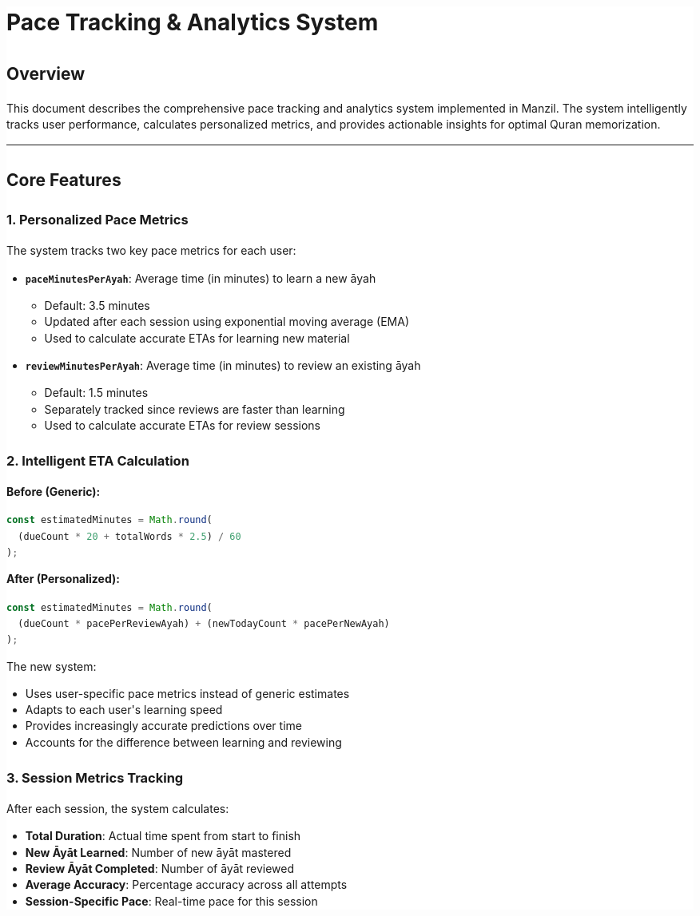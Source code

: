 # Pace Tracking & Analytics System

## Overview

This document describes the comprehensive pace tracking and analytics system implemented in Manzil. The system intelligently tracks user performance, calculates personalized metrics, and provides actionable insights for optimal Quran memorization.

---

## Core Features

### 1. **Personalized Pace Metrics**

The system tracks two key pace metrics for each user:

- **`paceMinutesPerAyah`**: Average time (in minutes) to learn a new āyah
  - Default: 3.5 minutes
  - Updated after each session using exponential moving average (EMA)
  - Used to calculate accurate ETAs for learning new material

- **`reviewMinutesPerAyah`**: Average time (in minutes) to review an existing āyah
  - Default: 1.5 minutes
  - Separately tracked since reviews are faster than learning
  - Used to calculate accurate ETAs for review sessions

### 2. **Intelligent ETA Calculation**

**Before (Generic):**
```javascript
const estimatedMinutes = Math.round(
  (dueCount * 20 + totalWords * 2.5) / 60
);
```

**After (Personalized):**
```javascript
const estimatedMinutes = Math.round(
  (dueCount * pacePerReviewAyah) + (newTodayCount * pacePerNewAyah)
);
```

The new system:
- Uses user-specific pace metrics instead of generic estimates
- Adapts to each user's learning speed
- Provides increasingly accurate predictions over time
- Accounts for the difference between learning and reviewing

### 3. **Session Metrics Tracking**

After each session, the system calculates:

- **Total Duration**: Actual time spent from start to finish
- **New Āyāt Learned**: Number of new āyāt mastered
- **Review Āyāt Completed**: Number of āyāt reviewed
- **Average Accuracy**: Percentage accuracy across all attempts
- **Session-Specific Pace**: Real-time pace for this session
